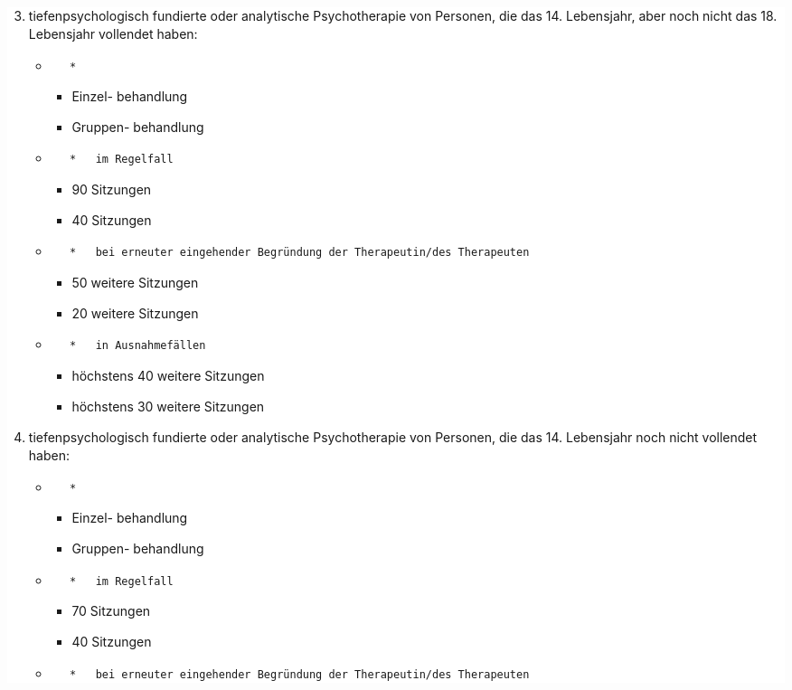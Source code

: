 



3.  tiefenpsychologisch fundierte oder analytische Psychotherapie von
    Personen, die das 14. Lebensjahr, aber noch nicht das 18. Lebensjahr
    vollendet haben:

    *        *
        *   Einzel-
            behandlung

        *   Gruppen-
            behandlung


    *        *   im Regelfall

        *   90 Sitzungen

        *   40 Sitzungen


    *        *   bei erneuter eingehender Begründung der Therapeutin/des Therapeuten

        *   50 weitere
            Sitzungen

        *   20 weitere
            Sitzungen


    *        *   in Ausnahmefällen

        *   höchstens
            40
            weitere Sitzungen

        *   höchstens
            30
            weitere Sitzungen





4.  tiefenpsychologisch fundierte oder analytische Psychotherapie von
    Personen, die das 14. Lebensjahr noch nicht vollendet haben:

    *        *
        *   Einzel-
            behandlung

        *   Gruppen-
            behandlung


    *        *   im Regelfall

        *   70 Sitzungen

        *   40 Sitzungen


    *        *   bei erneuter eingehender Begründung der Therapeutin/des Therapeuten
